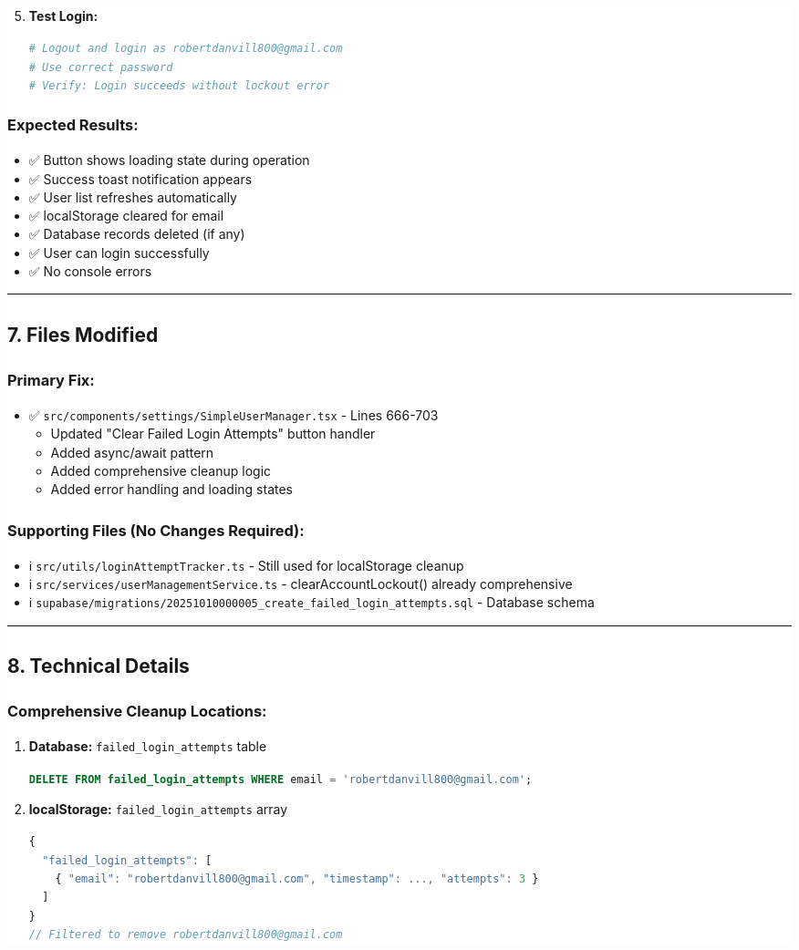 5. **Test Login:**
   ```bash
   # Logout and login as robertdanvill800@gmail.com
   # Use correct password
   # Verify: Login succeeds without lockout error
   ```

### **Expected Results:**
- ✅ Button shows loading state during operation
- ✅ Success toast notification appears
- ✅ User list refreshes automatically
- ✅ localStorage cleared for email
- ✅ Database records deleted (if any)
- ✅ User can login successfully
- ✅ No console errors

---

## **7. Files Modified**

### **Primary Fix:**
- ✅ `src/components/settings/SimpleUserManager.tsx` - Lines 666-703
  - Updated "Clear Failed Login Attempts" button handler
  - Added async/await pattern
  - Added comprehensive cleanup logic
  - Added error handling and loading states

### **Supporting Files (No Changes Required):**
- ℹ️ `src/utils/loginAttemptTracker.ts` - Still used for localStorage cleanup
- ℹ️ `src/services/userManagementService.ts` - clearAccountLockout() already comprehensive
- ℹ️ `supabase/migrations/20251010000005_create_failed_login_attempts.sql` - Database schema

---

## **8. Technical Details**

### **Comprehensive Cleanup Locations:**

1. **Database:** `failed_login_attempts` table
   ```sql
   DELETE FROM failed_login_attempts WHERE email = 'robertdanvill800@gmail.com';
   ```

2. **localStorage:** `failed_login_attempts` array
   ```javascript
   {
     "failed_login_attempts": [
       { "email": "robertdanvill800@gmail.com", "timestamp": ..., "attempts": 3 }
     ]
   }
   // Filtered to remove robertdanvill800@gmail.com
   ```
